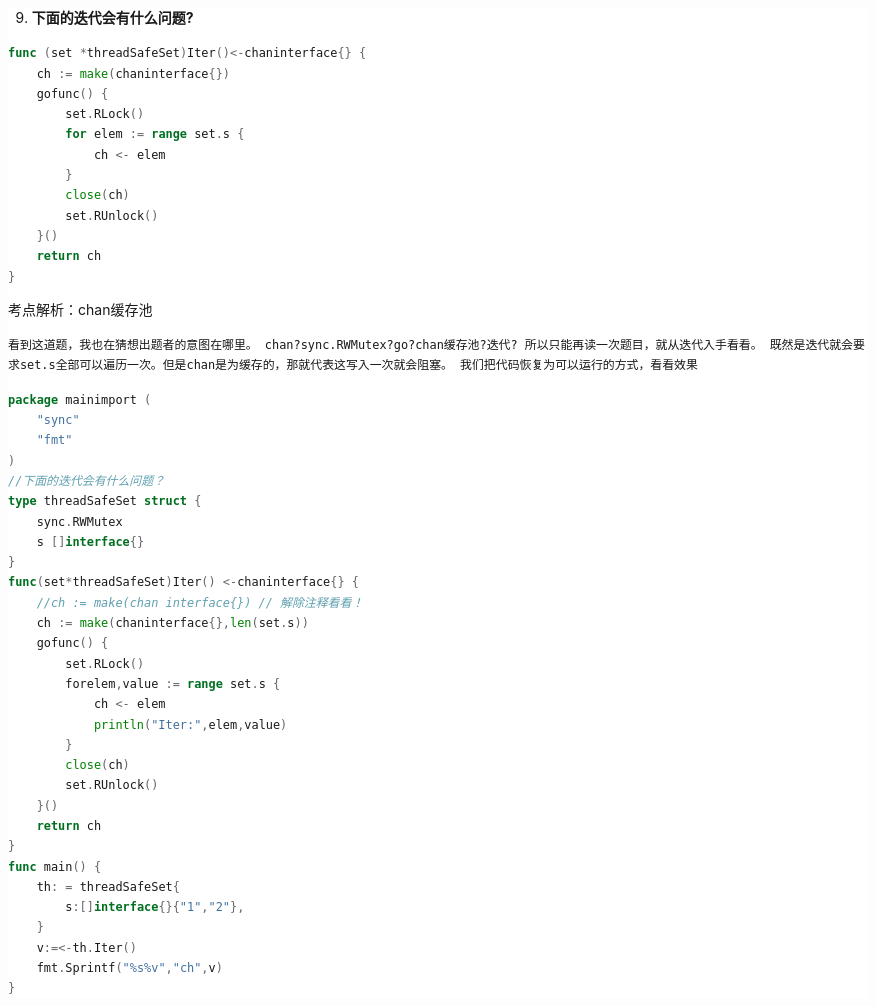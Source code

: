 9.   **下面的迭代会有什么问题?**

```go
func (set *threadSafeSet)Iter()<-chaninterface{} {  
    ch := make(chaninterface{})
    gofunc() {
        set.RLock()
        for elem := range set.s {
            ch <- elem  
        }
        close(ch)
        set.RUnlock()  
    }()
    return ch  
}
```

考点解析：chan缓存池   

```
看到这道题，我也在猜想出题者的意图在哪里。 chan?sync.RWMutex?go?chan缓存池?迭代? 所以只能再读一次题目，就从迭代入手看看。 既然是迭代就会要求set.s全部可以遍历一次。但是chan是为缓存的，那就代表这写入一次就会阻塞。 我们把代码恢复为可以运行的方式，看看效果
```

```go
package mainimport (
    "sync"  
    "fmt"
)
//下面的迭代会有什么问题？
type threadSafeSet struct {  
    sync.RWMutex  
    s []interface{}  
}  
func(set*threadSafeSet)Iter() <-chaninterface{} {      
    //ch := make(chan interface{}) // 解除注释看看！  
    ch := make(chaninterface{},len(set.s))     
    gofunc() {
        set.RLock()
        forelem,value := range set.s {
            ch <- elem 
            println("Iter:",elem,value)  
        }
        close(ch)  
        set.RUnlock()  
    }()
    return ch  
}
func main() {  
    th: = threadSafeSet{  
        s:[]interface{}{"1","2"},  
    }  
    v:=<-th.Iter()  
    fmt.Sprintf("%s%v","ch",v)  
}
```
